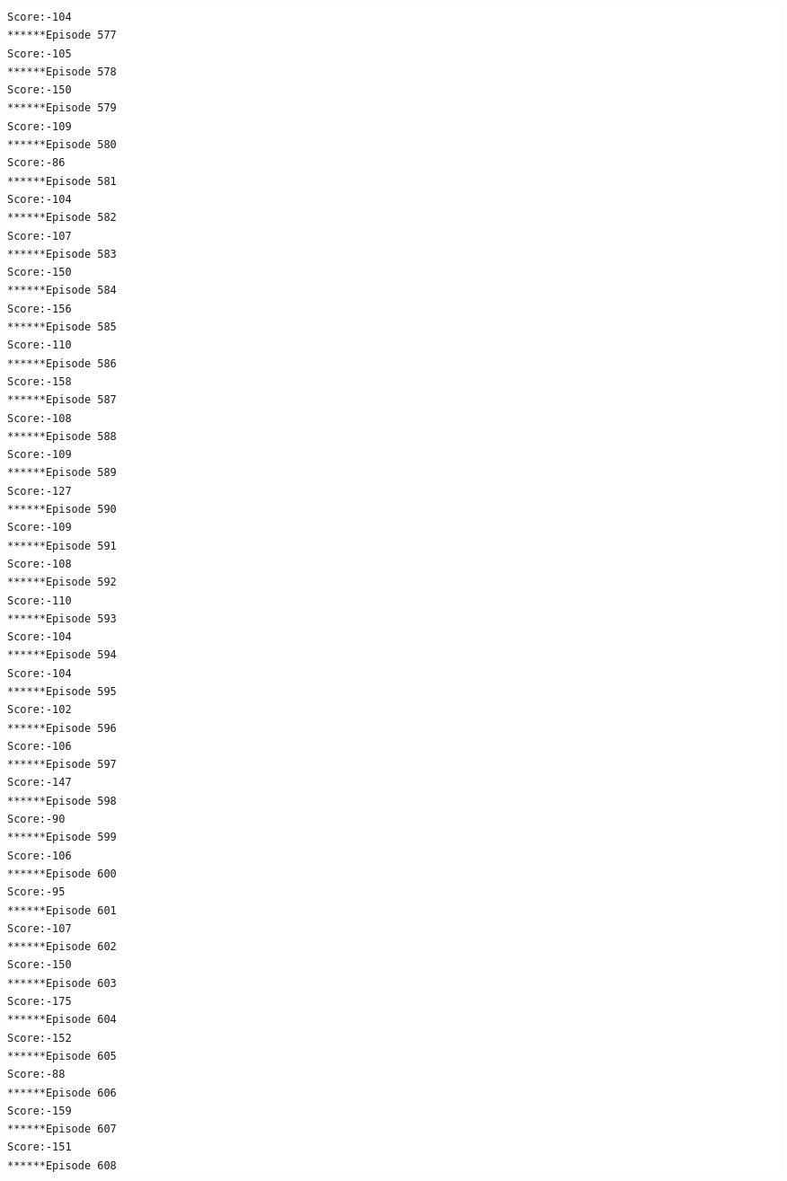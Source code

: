     Score:-104
    ******Episode 577
    Score:-105
    ******Episode 578
    Score:-150
    ******Episode 579
    Score:-109
    ******Episode 580
    Score:-86
    ******Episode 581
    Score:-104
    ******Episode 582
    Score:-107
    ******Episode 583
    Score:-150
    ******Episode 584
    Score:-156
    ******Episode 585
    Score:-110
    ******Episode 586
    Score:-158
    ******Episode 587
    Score:-108
    ******Episode 588
    Score:-109
    ******Episode 589
    Score:-127
    ******Episode 590
    Score:-109
    ******Episode 591
    Score:-108
    ******Episode 592
    Score:-110
    ******Episode 593
    Score:-104
    ******Episode 594
    Score:-104
    ******Episode 595
    Score:-102
    ******Episode 596
    Score:-106
    ******Episode 597
    Score:-147
    ******Episode 598
    Score:-90
    ******Episode 599
    Score:-106
    ******Episode 600
    Score:-95
    ******Episode 601
    Score:-107
    ******Episode 602
    Score:-150
    ******Episode 603
    Score:-175
    ******Episode 604
    Score:-152
    ******Episode 605
    Score:-88
    ******Episode 606
    Score:-159
    ******Episode 607
    Score:-151
    ******Episode 608
